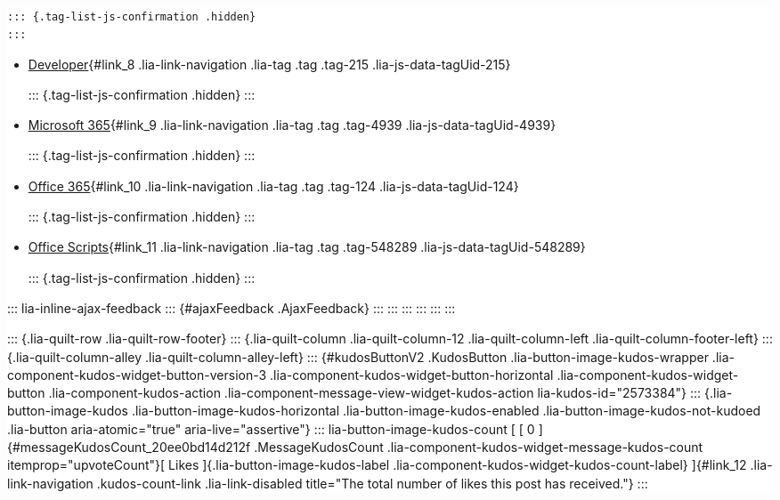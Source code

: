     ::: {.tag-list-js-confirmation .hidden}
    :::
-   [Developer](/t5/tag/Developer/tg-p/board-id/Microsoft365PnPBlog){#link_8
    .lia-link-navigation .lia-tag .tag .tag-215 .lia-js-data-tagUid-215}

    ::: {.tag-list-js-confirmation .hidden}
    :::
-   [Microsoft
    365](/t5/tag/Microsoft%20365/tg-p/board-id/Microsoft365PnPBlog){#link_9
    .lia-link-navigation .lia-tag .tag .tag-4939
    .lia-js-data-tagUid-4939}

    ::: {.tag-list-js-confirmation .hidden}
    :::
-   [Office
    365](/t5/tag/Office%20365/tg-p/board-id/Microsoft365PnPBlog){#link_10
    .lia-link-navigation .lia-tag .tag .tag-124 .lia-js-data-tagUid-124}

    ::: {.tag-list-js-confirmation .hidden}
    :::
-   [Office
    Scripts](/t5/tag/Office%20Scripts/tg-p/board-id/Microsoft365PnPBlog){#link_11
    .lia-link-navigation .lia-tag .tag .tag-548289
    .lia-js-data-tagUid-548289}

    ::: {.tag-list-js-confirmation .hidden}
    :::

::: lia-inline-ajax-feedback
::: {#ajaxFeedback .AjaxFeedback}
:::
:::
:::
:::
:::
:::

::: {.lia-quilt-row .lia-quilt-row-footer}
::: {.lia-quilt-column .lia-quilt-column-12 .lia-quilt-column-left .lia-quilt-column-footer-left}
::: {.lia-quilt-column-alley .lia-quilt-column-alley-left}
::: {#kudosButtonV2 .KudosButton .lia-button-image-kudos-wrapper .lia-component-kudos-widget-button-version-3 .lia-component-kudos-widget-button-horizontal .lia-component-kudos-widget-button .lia-component-kudos-action .lia-component-message-view-widget-kudos-action lia-kudos-id="2573384"}
::: {.lia-button-image-kudos .lia-button-image-kudos-horizontal .lia-button-image-kudos-enabled .lia-button-image-kudos-not-kudoed .lia-button aria-atomic="true" aria-live="assertive"}
::: lia-button-image-kudos-count
[ [ 0 ]{#messageKudosCount_20ee0bd14d212f .MessageKudosCount
.lia-component-kudos-widget-message-kudos-count itemprop="upvoteCount"}[
Likes ]{.lia-button-image-kudos-label
.lia-component-kudos-widget-kudos-count-label} ]{#link_12
.lia-link-navigation .kudos-count-link .lia-link-disabled
title="The total number of likes this post has received."}
:::
